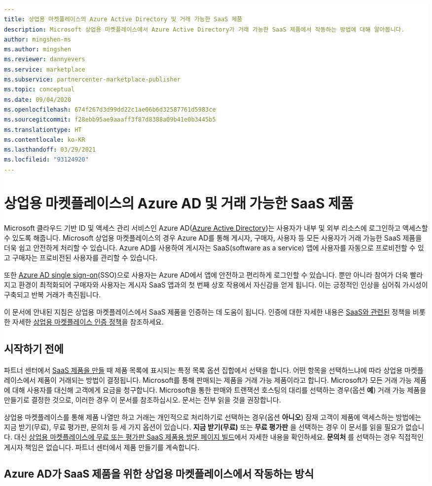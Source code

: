 ```yaml
---
title: 상업용 마켓플레이스의 Azure Active Directory 및 거래 가능한 SaaS 제품
description: Microsoft 상업용 마켓플레이스에서 Azure Active Directory가 거래 가능한 SaaS 제품에서 작동하는 방법에 대해 알아봅니다.
author: mingshen-ms
ms.author: mingshen
ms.reviewer: dannyevers
ms.service: marketplace
ms.subservice: partnercenter-marketplace-publisher
ms.topic: conceptual
ms.date: 09/04/2020
ms.openlocfilehash: 674f267d3d99dd22c1ae06b6d32587761d5983ce
ms.sourcegitcommit: f28ebb95ae9aaaff3f87d8388a09b41e0b3445b5
ms.translationtype: HT
ms.contentlocale: ko-KR
ms.lasthandoff: 03/29/2021
ms.locfileid: "93124920"
---
```

# <a name="azure-ad-and-transactable-saas-offers-in-the-commercial-marketplace"></a>상업용 마켓플레이스의 Azure AD 및 거래 가능한 SaaS 제품

Microsoft 클라우드 기반 ID 및 액세스 관리 서비스인 Azure AD([Azure Active Directory](../active-directory/fundamentals/active-directory-whatis.md))는 사용자가 내부 및 외부 리소스에 로그인하고 액세스할 수 있도록 해줍니다. Microsoft 상업용 마켓플레이스의 경우 Azure AD를 통해 게시자, 구매자, 사용자 등 모든 사용자가 거래 가능한 SaaS 제품을 더욱 쉽고 안전하게 처리할 수 있습니다. Azure AD를 사용하여 게시자는 SaaS(software as a service) 앱에 사용자를 자동으로 프로비전할 수 있고 구매자는 프로비전된 사용자를 관리할 수 있습니다. 

또한 [Azure AD single sign-on](../active-directory/manage-apps/what-is-single-sign-on.md)(SSO)으로 사용자는 Azure AD에서 앱에 안전하고 편리하게 로그인할 수 있습니다. 뿐만 아니라 참여가 더욱 빨라지고 환경이 최적화되어 구매자와 사용자는 게시자 SaaS 앱과의 첫 번째 상호 작용에서 자신감을 얻게 됩니다. 이는 긍정적인 인상을 심어줘 가시성이 구축되고 반복 거래가 촉진됩니다.

이 문서에 안내된 지침은 상업용 마켓플레이스에서 SaaS 제품을 인증하는 데 도움이 됩니다. 인증에 대한 자세한 내용은 [SaaS와 관련된](/legal/marketplace/certification-policies#1000-software-as-a-service-saas) 정책을 비롯한 자세한 [상업용 마켓플레이스 인증 정책](/legal/marketplace/certification-policies#100-general)을 참조하세요.

## <a name="before-you-begin"></a>시작하기 전에

파트너 센터에서 [SaaS 제품을 만들](./create-new-saas-offer.md) 때 제품 목록에 표시되는 특정 목록 옵션 집합에서 선택을 합니다. 어떤 항목을 선택하느냐에 따라 상업용 마켓플레이스에서 제품이 거래되는 방법이 결정됩니다. Microsoft를 통해 판매되는 제품을 거래 가능 제품이라고 합니다. Microsoft가 모든 거래 가능 제품에 대해 사용자를 대신해 고객에게 요금을 청구합니다. Microsoft을 통한 판매와 트랜잭션 호스팅의 대리를 선택하는 경우(옵션 **예**) 거래 가능 제품을 만들기로 결정한 것으로, 이러한 경우 이 문서를 참조하십시오. 문서는 전부 읽을 것을 권장합니다.

상업용 마켓플레이스를 통해 제품 나열만 하고 거래는 개인적으로 처리하기로 선택하는 경우(옵션 **아니오**) 잠재 고객이 제품에 액세스하는 방법에는 지금 받기(무료), 무료 평가판, 문의처 등 세 가지 옵션이 있습니다. **지금 받기(무료)** 또는 **무료 평가판** 을 선택하는 경우 이 문서를 읽을 필요가 없습니다. 대신 [상업용 마켓플레이스에 무료 또는 평가판 SaaS 제품용 방문 페이지 빌드](./azure-ad-free-or-trial-landing-page.md)에서 자세한 내용을 확인하세요. **문의처** 를 선택하는 경우 직접적인 게시자 책임은 없습니다. 파트너 센터에서 제품 만들기를 계속합니다.

## <a name="how-azure-ad-works-with-the-commercial-marketplace-for-saas-offers"></a>Azure AD가 SaaS 제품을 위한 상업용 마켓플레이스에서 작동하는 방식
